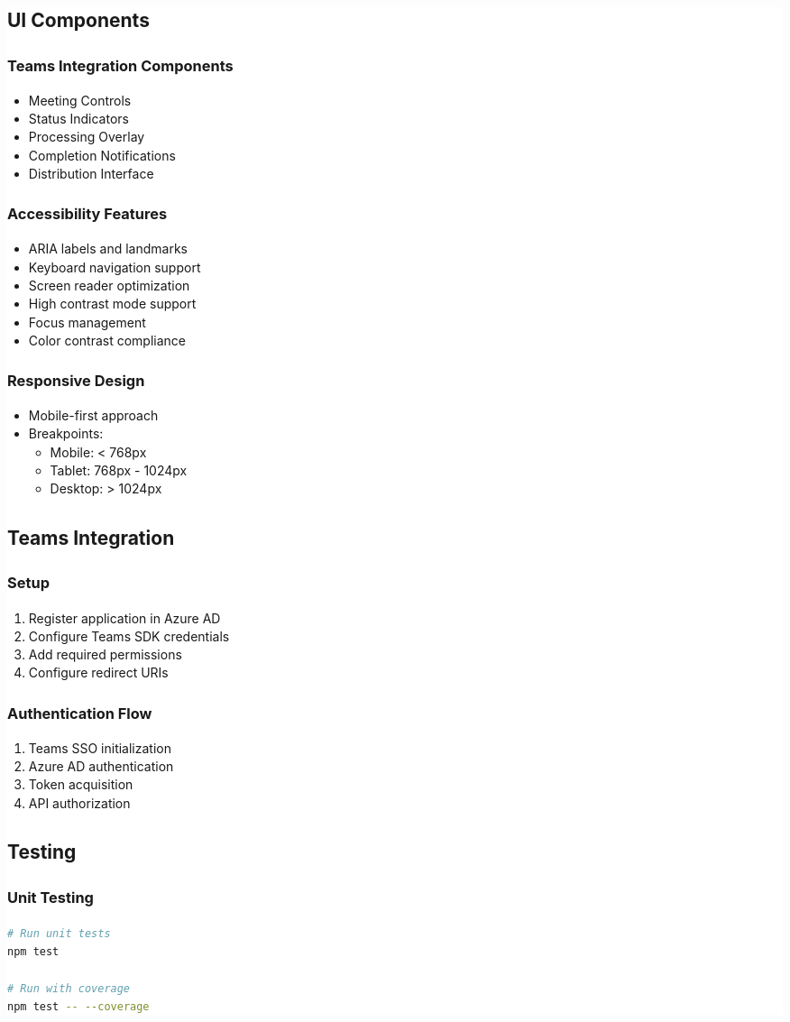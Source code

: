 ## UI Components

### Teams Integration Components

- Meeting Controls
- Status Indicators
- Processing Overlay
- Completion Notifications
- Distribution Interface

### Accessibility Features

- ARIA labels and landmarks
- Keyboard navigation support
- Screen reader optimization
- High contrast mode support
- Focus management
- Color contrast compliance

### Responsive Design

- Mobile-first approach
- Breakpoints:
  - Mobile: < 768px
  - Tablet: 768px - 1024px
  - Desktop: > 1024px

## Teams Integration

### Setup

1. Register application in Azure AD
2. Configure Teams SDK credentials
3. Add required permissions
4. Configure redirect URIs

### Authentication Flow

1. Teams SSO initialization
2. Azure AD authentication
3. Token acquisition
4. API authorization

## Testing

### Unit Testing

```bash
# Run unit tests
npm test

# Run with coverage
npm test -- --coverage
```
